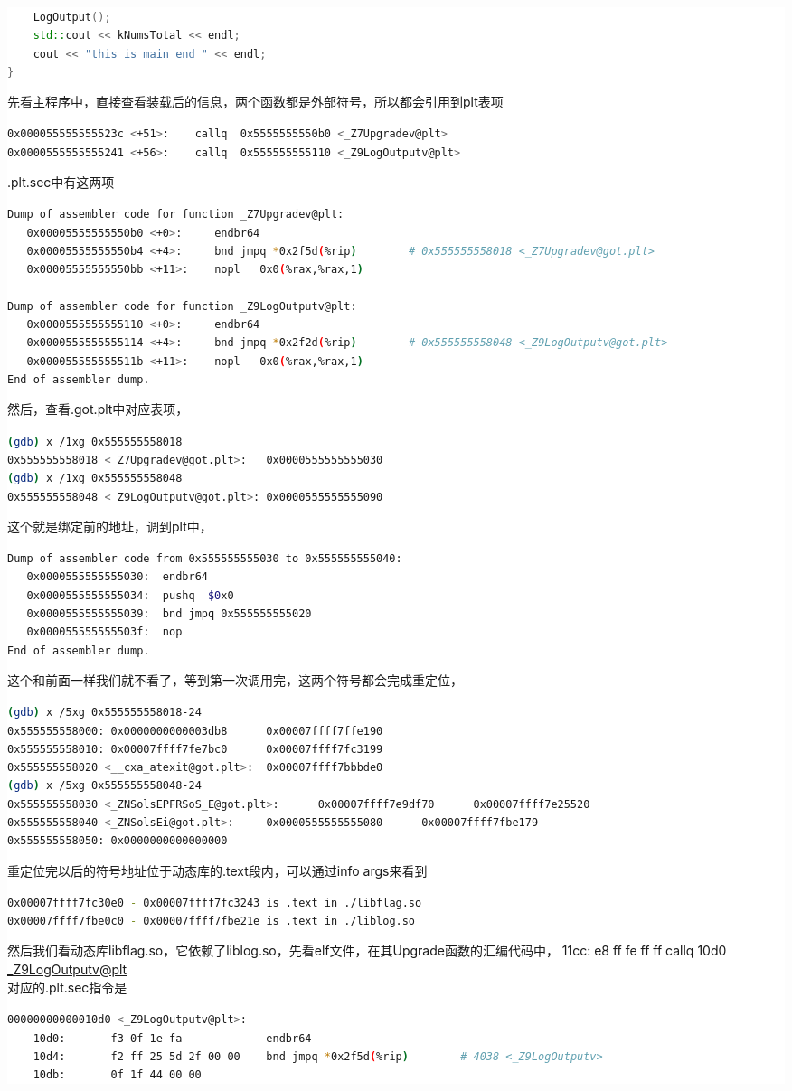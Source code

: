 ```C++
    LogOutput();
    std::cout << kNumsTotal << endl;
    cout << "this is main end " << endl;
}
```

先看主程序中，直接查看装载后的信息，两个函数都是外部符号，所以都会引用到plt表项
```bash
0x000055555555523c <+51>:    callq  0x5555555550b0 <_Z7Upgradev@plt>
0x0000555555555241 <+56>:    callq  0x555555555110 <_Z9LogOutputv@plt>
```
.plt.sec中有这两项
```bash
Dump of assembler code for function _Z7Upgradev@plt:
   0x00005555555550b0 <+0>:     endbr64 
   0x00005555555550b4 <+4>:     bnd jmpq *0x2f5d(%rip)        # 0x555555558018 <_Z7Upgradev@got.plt>
   0x00005555555550bb <+11>:    nopl   0x0(%rax,%rax,1)

Dump of assembler code for function _Z9LogOutputv@plt:
   0x0000555555555110 <+0>:     endbr64 
   0x0000555555555114 <+4>:     bnd jmpq *0x2f2d(%rip)        # 0x555555558048 <_Z9LogOutputv@got.plt>
   0x000055555555511b <+11>:    nopl   0x0(%rax,%rax,1)
End of assembler dump.
```
然后，查看.got.plt中对应表项，
```bash
(gdb) x /1xg 0x555555558018
0x555555558018 <_Z7Upgradev@got.plt>:   0x0000555555555030
(gdb) x /1xg 0x555555558048
0x555555558048 <_Z9LogOutputv@got.plt>: 0x0000555555555090
```
这个就是绑定前的地址，调到plt中，
```bash
Dump of assembler code from 0x555555555030 to 0x555555555040:
   0x0000555555555030:  endbr64 
   0x0000555555555034:  pushq  $0x0
   0x0000555555555039:  bnd jmpq 0x555555555020
   0x000055555555503f:  nop
End of assembler dump.
```
这个和前面一样我们就不看了，等到第一次调用完，这两个符号都会完成重定位，
```bash
(gdb) x /5xg 0x555555558018-24
0x555555558000: 0x0000000000003db8      0x00007ffff7ffe190
0x555555558010: 0x00007ffff7fe7bc0      0x00007ffff7fc3199
0x555555558020 <__cxa_atexit@got.plt>:  0x00007ffff7bbbde0
(gdb) x /5xg 0x555555558048-24
0x555555558030 <_ZNSolsEPFRSoS_E@got.plt>:      0x00007ffff7e9df70      0x00007ffff7e25520
0x555555558040 <_ZNSolsEi@got.plt>:     0x0000555555555080      0x00007ffff7fbe179
0x555555558050: 0x0000000000000000
```
重定位完以后的符号地址位于动态库的.text段内，可以通过info args来看到
```bash
0x00007ffff7fc30e0 - 0x00007ffff7fc3243 is .text in ./libflag.so
0x00007ffff7fbe0c0 - 0x00007ffff7fbe21e is .text in ./liblog.so
```
然后我们看动态库libflag.so，它依赖了liblog.so，先看elf文件，在其Upgrade函数的汇编代码中，
    11cc:       e8 ff fe ff ff          callq  10d0 <_Z9LogOutputv@plt>  
对应的.plt.sec指令是
```bash
00000000000010d0 <_Z9LogOutputv@plt>:
    10d0:       f3 0f 1e fa             endbr64 
    10d4:       f2 ff 25 5d 2f 00 00    bnd jmpq *0x2f5d(%rip)        # 4038 <_Z9LogOutputv>
    10db:       0f 1f 44 00 00       
```